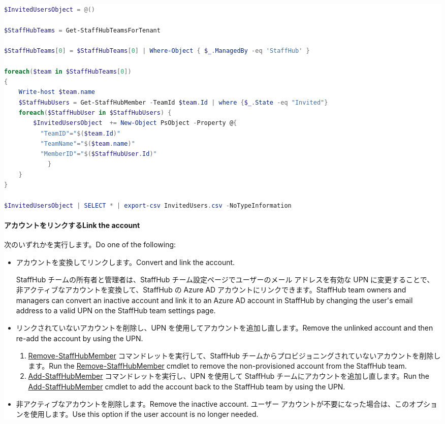 ```PowerShell
$InvitedUsersObject = @()

$StaffHubTeams = Get-StaffHubTeamsForTenant

$StaffHubTeams[0] = $StaffHubTeams[0] | Where-Object { $_.ManagedBy -eq 'StaffHub' }

foreach($team in $StaffHubTeams[0])
{ 
    Write-host $team.name
    $StaffHubUsers = Get-StaffHubMember -TeamId $team.Id | where {$_.State -eq "Invited"}
    foreach($StaffHubUser in $StaffHubUsers) {
        $InvitedUsersObject  += New-Object PsObject -Property @{
          "TeamID"="$($team.Id)"
          "TeamName"="$($team.name)"
          "MemberID"="$($StaffHubUser.Id)"
            }
    }
}

$InvitedUsersObject | SELECT * | export-csv InvitedUsers.csv -NoTypeInformation  
```

#### <a name="link-the-account"></a><span data-ttu-id="8e6d3-181">アカウントをリンクする</span><span class="sxs-lookup"><span data-stu-id="8e6d3-181">Link the account</span></span>

<span data-ttu-id="8e6d3-182">次のいずれかを実行します。</span><span class="sxs-lookup"><span data-stu-id="8e6d3-182">Do one of the following:</span></span>

- <span data-ttu-id="8e6d3-183">アカウントを変換してリンクします。</span><span class="sxs-lookup"><span data-stu-id="8e6d3-183">Convert and link the account.</span></span>

  <span data-ttu-id="8e6d3-184">StaffHub チームの所有者と管理者は、StaffHub チーム設定ページでユーザーのメール アドレスを有効な UPN に変更することで、非アクティブなアカウントを変換して、StaffHub の Azure AD アカウントにリンクできます。</span><span class="sxs-lookup"><span data-stu-id="8e6d3-184">StaffHub team owners and managers can convert an inactive account and link it to an Azure AD account in StaffHub by changing the user's email address to a valid UPN on the StaffHub team settings page.</span></span>

- <span data-ttu-id="8e6d3-185">リンクされていないアカウントを削除し、UPN を使用してアカウントを追加し直します。</span><span class="sxs-lookup"><span data-stu-id="8e6d3-185">Remove the unlinked account and then re-add the account by using the UPN.</span></span>
    1. <span data-ttu-id="8e6d3-186">[Remove-StaffHubMember](https://docs.microsoft.com/powershell/module/staffhub/Remove-StaffHubMember?view=staffhub-ps) コマンドレットを実行して、StaffHub チームからプロビジョニングされていないアカウントを削除します。</span><span class="sxs-lookup"><span data-stu-id="8e6d3-186">Run the [Remove-StaffHubMember](https://docs.microsoft.com/powershell/module/staffhub/Remove-StaffHubMember?view=staffhub-ps) cmdlet to remove the non-provisioned account from the StaffHub team.</span></span>
    2. <span data-ttu-id="8e6d3-187">[Add-StaffHubMember](https://docs.microsoft.com/powershell/module/staffhub/add-staffhubmember?view=staffhub-ps) コマンドレットを実行し、UPN を使用して StaffHub チームにアカウントを追加し直します。</span><span class="sxs-lookup"><span data-stu-id="8e6d3-187">Run the [Add-StaffHubMember](https://docs.microsoft.com/powershell/module/staffhub/add-staffhubmember?view=staffhub-ps) cmdlet to add the account back to the StaffHub team by using the UPN.</span></span>

- <span data-ttu-id="8e6d3-188">非アクティブなアカウントを削除します。</span><span class="sxs-lookup"><span data-stu-id="8e6d3-188">Remove the inactive account.</span></span> <span data-ttu-id="8e6d3-189">ユーザー アカウントが不要になった場合は、このオプションを使用します。</span><span class="sxs-lookup"><span data-stu-id="8e6d3-189">Use this option if the user account is no longer needed.</span></span>
